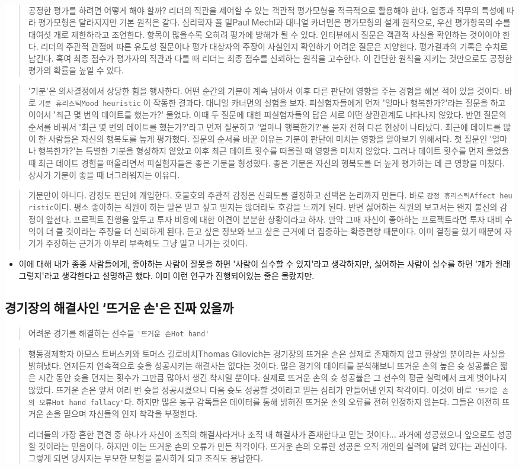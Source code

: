 > 공정한 평가를 하려면 어떻게 해야 할까? 리더의 직관을 제어할 수 있는 객관적 평가모형을 적극적으로 활용해야 한다. 업종과 직무의 특성에 따라 평가모형은 달라지지만 기본 원칙은 같다. 심리학자 폴 밀Paul Mechl과 대니얼 카너먼은 평가모형의 설계 원칙으로, 우선 평가항목의 수를 대여섯 개로 제한하라고 조언한다. 항목이 많을수록 오히려 평가에 방해가 될 수 있다. 인터뷰에서 질문은 객관적 사실을 확인하는 것이어야 한다. 리더의 주관적 관점에 따른 유도성 질문이나 평가 대상자의 주장이 사실인지 확인하기 어려운 질문은 지양한다. 평가결과의 기록은 수치로 남긴다. 혹여 최종 점수가 평가자의 직관과 다를 때 리더는 최종 점수를 신뢰하는 원칙을 고수한다. 이 간단한 원칙을 지키는 것만으로도 공정한 평가의 확률을 높일 수 있다.

> '기분'은 의사결정에서 상당한 힘을 행사한다. 어떤 순간의 기분이 계속 남아서 이후 다른 판단에 영향을 주는 경험을 해본 적이 있을 것이다. 바로 `기분 휴리스틱Mood heuristic` 이 작동한 결과다. 대니얼 카너먼의 실험을 보자. 피실험자들에게 먼저 '얼마나 행복한가?'라는 질문을 하고 이어서 '최근 몇 번의 데이트를 했는가?' 물었다. 이때 두 질문에 대한 피실험자들의 답은 서로 어떤 상관관계도 나타나지 않았다. 반면 질문의 순서를 바꿔서 '최근 몇 번의 데이트를 했는가?'라고 먼저 질문하고 '얼마나 행복한가?'를 묻자 전혀 다른 현상이 나타났다. 최근에 데이트를 많이 한 사람들은 자신의 행복도를 높게 평가했다. 질문의 순서를 바꾼 이유는 기분이 판단에 미치는 영향을 알아보기 위해서다. 첫 질문인 '얼마나 행복한가?'는 특별한 기분을 형성하지 않았고 이후 최근 데이트 횟수를 떠올릴 때 영향을 미치지 않았다. 그러나 데이트 횟수를 먼저 물었을 때 최근 데이트 경험을 떠올리면서 피실험자들은 좋은 기분을 형성했다. 좋은 기분은 자신의 행복도를 더 높게 평가하는 데 큰 영향을 미쳤다. 상사가 기분이 좋을 때 너그러워지는 이유다.

> 기분만이 아니다. 감정도 판단에 개입한다. 호불호의 주관적 감정은 신뢰도를 결정하고 선택은 논리까지 만든다. 바로 `감정 휴리스틱Affect heuristic`이다. 평소 좋아하는 직원이 하는 말은 믿고 싶고 믿지는 않더라도 호감을 느끼게 된다. 반면 싫어하는 직원의 보고서는 왠지 불신의 감정이 앞선다. 프로젝트 진행을 앞두고 투자 비용에 대한 이견이 분분한 상황이라고 하자. 만약 그때 자신이 좋아하는 프로젝트라면 투자 대비 수익이 더 클 것이라는 주장을 더 신뢰하게 된다. 듣고 싶은 정보와 보고 싶은 근거에 더 집중하는 확증편향 때문이다. 이미 결정을 했기 때문에 자기가 주장하는 근거가 아무리 부족해도 그냥 밀고 나가는 것이다.
* 이에 대해 내가 종종 사람들에게, 좋아하는 사람이 잘못을 하면 '사람이 실수할 수 있지'라고 생각하지만, 싫어하는 사람이 실수를 하면 '걔가 원래 그렇지'라고 생각한다고 설명하곤 했다. 이미 이런 연구가 진행되어있는 줄은 몰랐지만.

## 경기장의 해결사인 ‘뜨거운 손'은 진짜 있을까

> 어려운 경기를 해결하는 선수들 `'뜨거운 손Hot hand'`

> 행동경제학자 아모스 트버스키와 토머스 길로비치Thomas Gilovich는 경기장의 뜨거운 손은 실제로 존재하지 않고 환상일 뿐이라는 사실을 밝혀냈다. 언제든지 연속적으로 슛을 성공시키는 해결사는 없다는 것이다. 많은 경기의 데이터를 분석해보니 뜨거운 손의 높은 슛 성공률은 짧은 시간 동안 슛을 던지는 횟수가 그만큼 많아서 생긴 착시일 뿐이다. 실제로 뜨거운 손의 슛 성공률은 그 선수의 평균 실력에서 크게 벗어나지 않았다. 뜨거운 손은 앞서 여러 번 슛을 성공시켰으니 다음 슛도 성공할 것이라고 믿는 심리가 만들어낸 인지 착각이다. 이것이 바로 `'뜨거운 손의 오류Hot hand fallacy'`다. 하지만 많은 농구 감독들은 데이터를 통해 밝혀진 뜨거운 손의 오류를 전혀 인정하지 않는다. 그들은 여전히 뜨거운 손을 믿으며 자신들의 인지 착각을 부정한다.
>
> 리더들의 가장 흔한 편견 중 하나가 자신이 조직의 해결사라거나 조직 내 해결사가 존재한다고 믿는 것이다... 과거에 성공했으니 앞으로도 성공할 것이라는 믿음이다. 하지만 이는 뜨거운 손의 오류가 만든 착각이다. 뜨거운 손의 오류란 성공은 오직 개인의 실력에 달려 있다는 과신이다. 그렇게 되면 당사자는 무모한 모험을 불사하게 되고 조직도 용납한다.
